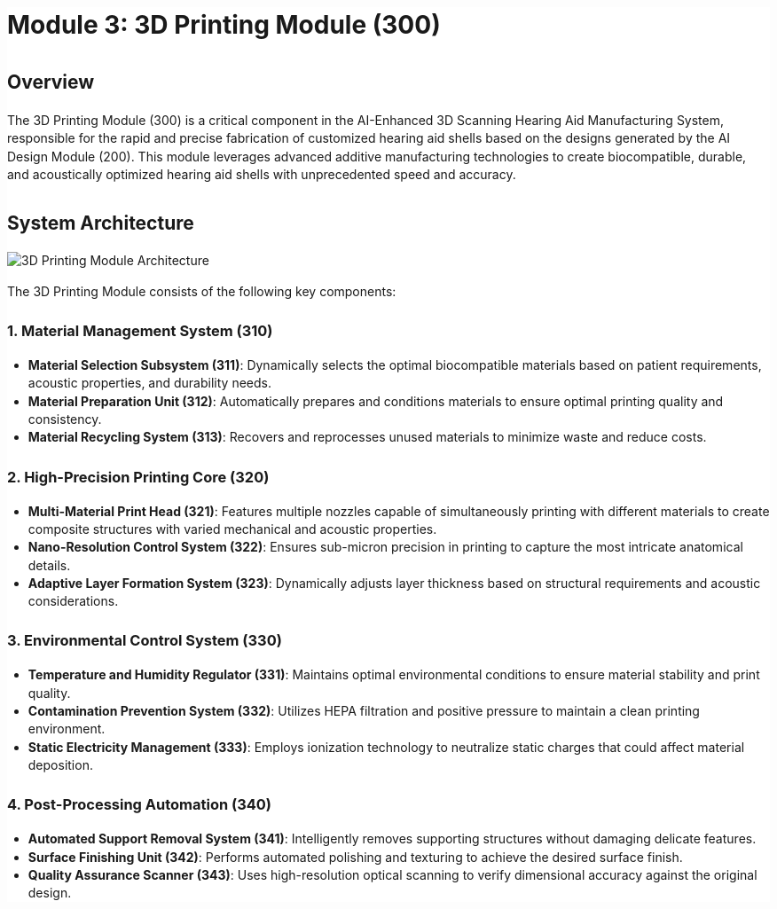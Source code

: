 # Module 3: 3D Printing Module (300)

## Overview

The 3D Printing Module (300) is a critical component in the AI-Enhanced 3D Scanning Hearing Aid Manufacturing System, responsible for the rapid and precise fabrication of customized hearing aid shells based on the designs generated by the AI Design Module (200). This module leverages advanced additive manufacturing technologies to create biocompatible, durable, and acoustically optimized hearing aid shells with unprecedented speed and accuracy.

## System Architecture

![3D Printing Module Architecture](../images/module3_architecture.png)

The 3D Printing Module consists of the following key components:

### 1. Material Management System (310)

- **Material Selection Subsystem (311)**: Dynamically selects the optimal biocompatible materials based on patient requirements, acoustic properties, and durability needs.
- **Material Preparation Unit (312)**: Automatically prepares and conditions materials to ensure optimal printing quality and consistency.
- **Material Recycling System (313)**: Recovers and reprocesses unused materials to minimize waste and reduce costs.

### 2. High-Precision Printing Core (320)

- **Multi-Material Print Head (321)**: Features multiple nozzles capable of simultaneously printing with different materials to create composite structures with varied mechanical and acoustic properties.
- **Nano-Resolution Control System (322)**: Ensures sub-micron precision in printing to capture the most intricate anatomical details.
- **Adaptive Layer Formation System (323)**: Dynamically adjusts layer thickness based on structural requirements and acoustic considerations.

### 3. Environmental Control System (330)

- **Temperature and Humidity Regulator (331)**: Maintains optimal environmental conditions to ensure material stability and print quality.
- **Contamination Prevention System (332)**: Utilizes HEPA filtration and positive pressure to maintain a clean printing environment.
- **Static Electricity Management (333)**: Employs ionization technology to neutralize static charges that could affect material deposition.

### 4. Post-Processing Automation (340)

- **Automated Support Removal System (341)**: Intelligently removes supporting structures without damaging delicate features.
- **Surface Finishing Unit (342)**: Performs automated polishing and texturing to achieve the desired surface finish.
- **Quality Assurance Scanner (343)**: Uses high-resolution optical scanning to verify dimensional accuracy against the original design.
